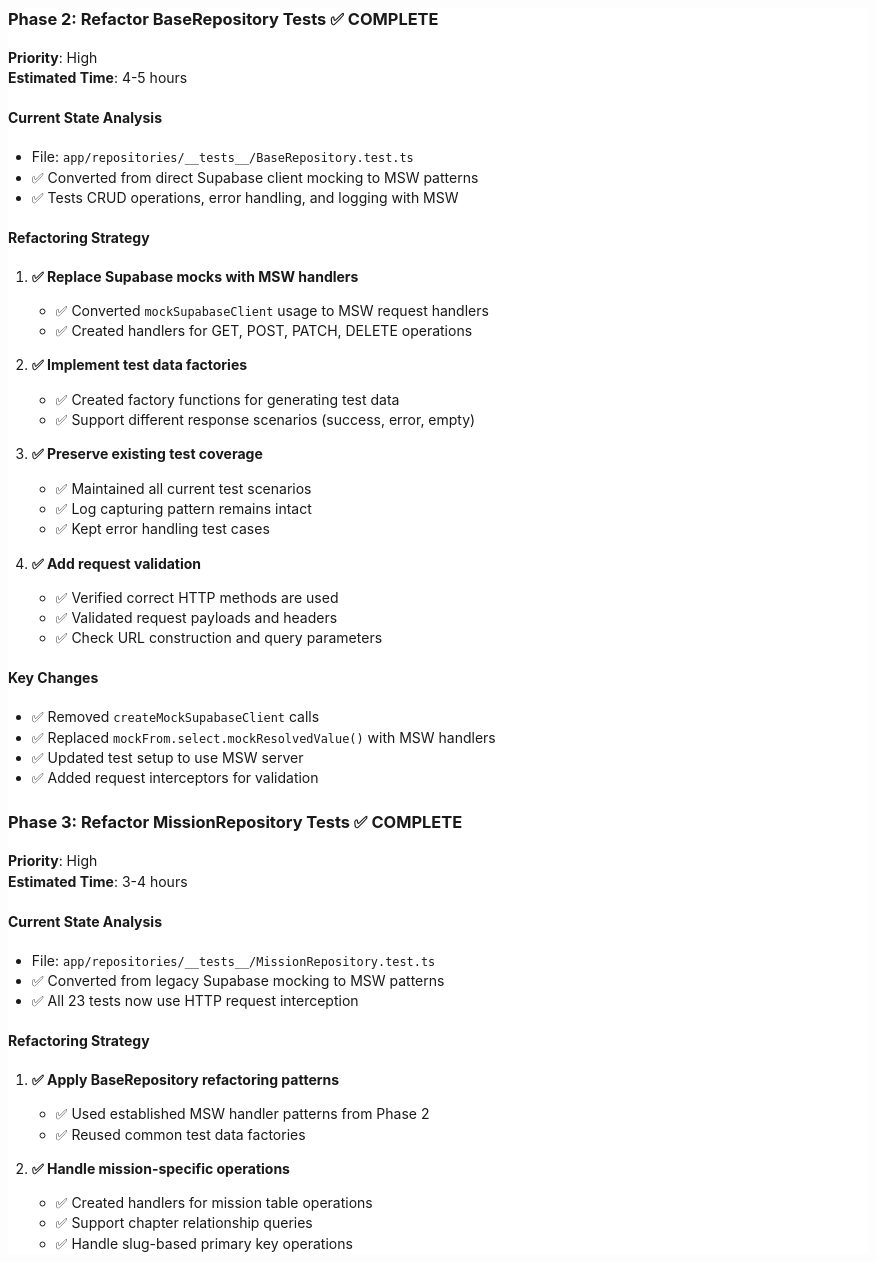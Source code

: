 ### Phase 2: Refactor BaseRepository Tests ✅ COMPLETE
**Priority**: High  
**Estimated Time**: 4-5 hours

#### Current State Analysis
- File: `app/repositories/__tests__/BaseRepository.test.ts`
- ✅ Converted from direct Supabase client mocking to MSW patterns
- ✅ Tests CRUD operations, error handling, and logging with MSW

#### Refactoring Strategy
1. **✅ Replace Supabase mocks with MSW handlers**
   - ✅ Converted `mockSupabaseClient` usage to MSW request handlers
   - ✅ Created handlers for GET, POST, PATCH, DELETE operations

2. **✅ Implement test data factories**
   - ✅ Created factory functions for generating test data
   - ✅ Support different response scenarios (success, error, empty)

3. **✅ Preserve existing test coverage**
   - ✅ Maintained all current test scenarios
   - ✅ Log capturing pattern remains intact
   - ✅ Kept error handling test cases

4. **✅ Add request validation**
   - ✅ Verified correct HTTP methods are used
   - ✅ Validated request payloads and headers
   - ✅ Check URL construction and query parameters

#### Key Changes
- ✅ Removed `createMockSupabaseClient` calls
- ✅ Replaced `mockFrom.select.mockResolvedValue()` with MSW handlers
- ✅ Updated test setup to use MSW server
- ✅ Added request interceptors for validation

### Phase 3: Refactor MissionRepository Tests ✅ COMPLETE
**Priority**: High  
**Estimated Time**: 3-4 hours

#### Current State Analysis
- File: `app/repositories/__tests__/MissionRepository.test.ts`
- ✅ Converted from legacy Supabase mocking to MSW patterns
- ✅ All 23 tests now use HTTP request interception

#### Refactoring Strategy
1. **✅ Apply BaseRepository refactoring patterns**
   - ✅ Used established MSW handler patterns from Phase 2
   - ✅ Reused common test data factories

2. **✅ Handle mission-specific operations**
   - ✅ Created handlers for mission table operations
   - ✅ Support chapter relationship queries
   - ✅ Handle slug-based primary key operations
